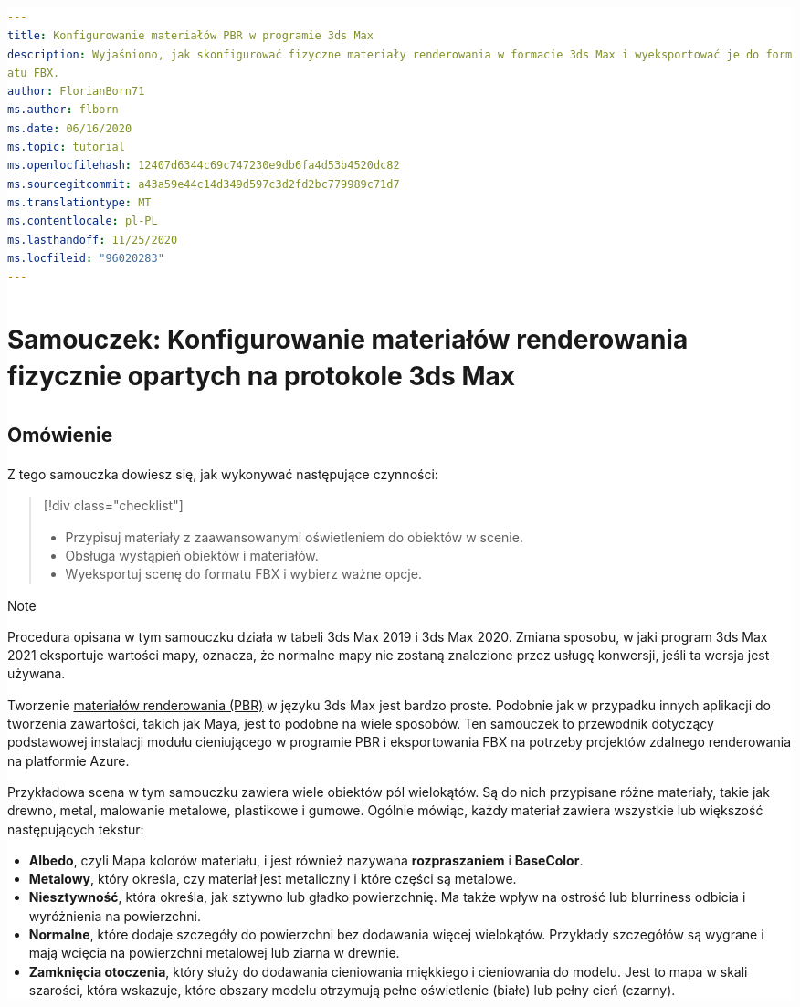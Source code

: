 ```yaml
---
title: Konfigurowanie materiałów PBR w programie 3ds Max
description: Wyjaśniono, jak skonfigurować fizyczne materiały renderowania w formacie 3ds Max i wyeksportować je do formatu FBX.
author: FlorianBorn71
ms.author: flborn
ms.date: 06/16/2020
ms.topic: tutorial
ms.openlocfilehash: 12407d6344c69c747230e9db6fa4d53b4520dc82
ms.sourcegitcommit: a43a59e44c14d349d597c3d2fd2bc779989c71d7
ms.translationtype: MT
ms.contentlocale: pl-PL
ms.lasthandoff: 11/25/2020
ms.locfileid: "96020283"
---
```

# <a name="tutorial-set-up-physically-based-rendering-materials-in-3ds-max"></a>Samouczek: Konfigurowanie materiałów renderowania fizycznie opartych na protokole 3ds Max

## <a name="overview"></a>Omówienie
Z tego samouczka dowiesz się, jak wykonywać następujące czynności:

>[!div class="checklist"]
>
> * Przypisuj materiały z zaawansowanymi oświetleniem do obiektów w scenie.
> * Obsługa wystąpień obiektów i materiałów.
> * Wyeksportuj scenę do formatu FBX i wybierz ważne opcje.

> [!Note]
> Procedura opisana w tym samouczku działa w tabeli 3ds Max 2019 i 3ds Max 2020.
> Zmiana sposobu, w jaki program 3ds Max 2021 eksportuje wartości mapy, oznacza, że normalne mapy nie zostaną znalezione przez usługę konwersji, jeśli ta wersja jest używana.

Tworzenie [materiałów renderowania (PBR)](../../overview/features/pbr-materials.md) w języku 3ds Max jest bardzo proste. Podobnie jak w przypadku innych aplikacji do tworzenia zawartości, takich jak Maya, jest to podobne na wiele sposobów. Ten samouczek to przewodnik dotyczący podstawowej instalacji modułu cieniującego w programie PBR i eksportowania FBX na potrzeby projektów zdalnego renderowania na platformie Azure.

Przykładowa scena w tym samouczku zawiera wiele obiektów pól wielokątów. Są do nich przypisane różne materiały, takie jak drewno, metal, malowanie metalowe, plastikowe i gumowe. Ogólnie mówiąc, każdy materiał zawiera wszystkie lub większość następujących tekstur:

* **Albedo**, czyli Mapa kolorów materiału, i jest również nazywana **rozpraszaniem** i **BaseColor**.
* **Metalowy**, który określa, czy materiał jest metaliczny i które części są metalowe. 
* **Niesztywność**, która określa, jak sztywno lub gładko powierzchnię.
Ma także wpływ na ostrość lub blurriness odbicia i wyróżnienia na powierzchni.
* **Normalne**, które dodaje szczegóły do powierzchni bez dodawania więcej wielokątów. Przykłady szczegółów są wygrane i mają wcięcia na powierzchni metalowej lub ziarna w drewnie.
* **Zamknięcia otoczenia**, który służy do dodawania cieniowania miękkiego i cieniowania do modelu. Jest to mapa w skali szarości, która wskazuje, które obszary modelu otrzymują pełne oświetlenie (białe) lub pełny cień (czarny).
